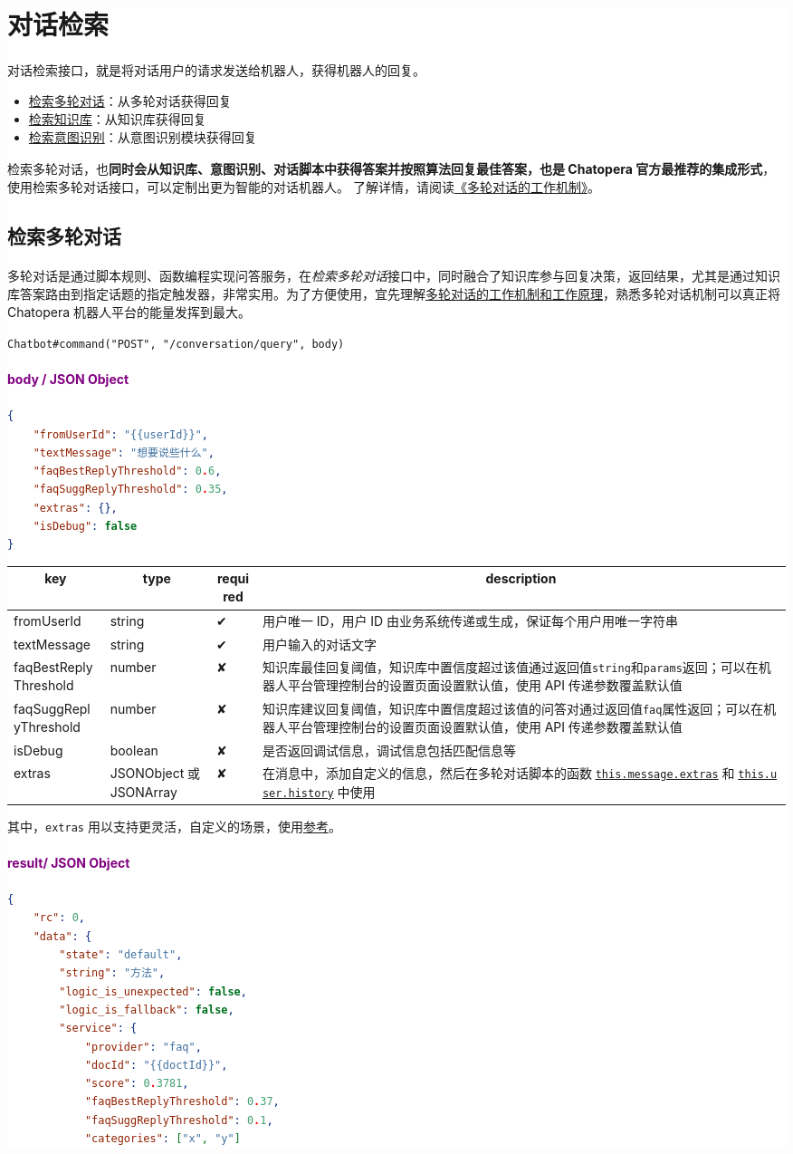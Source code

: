 # 对话检索

对话检索接口，就是将对话用户的请求发送给机器人，获得机器人的回复。

- [检索多轮对话](#检索多轮对话)：从多轮对话获得回复
- [检索知识库](#检索知识库)：从知识库获得回复
- [检索意图识别](#检索意图识别)：从意图识别模块获得回复

检索多轮对话，也**同时会从知识库、意图识别、对话脚本中获得答案并按照算法回复最佳答案，也是 Chatopera 官方最推荐的集成形式**，使用检索多轮对话接口，可以定制出更为智能的对话机器人。 了解详情，请阅读[《多轮对话的工作机制》](https://docs.chatopera.com/products/chatbot-platform/explanations/query.html)。

## 检索多轮对话

多轮对话是通过脚本规则、函数编程实现问答服务，在*检索多轮对话*接口中，同时融合了知识库参与回复决策，返回结果，尤其是通过知识库答案路由到指定话题的指定触发器，非常实用。为了方便使用，宜先理解[多轮对话的工作机制和工作原理](https://docs.chatopera.com/products/chatbot-platform/explanations/query.html)，熟悉多轮对话机制可以真正将 Chatopera 机器人平台的能量发挥到最大。

```API
Chatbot#command("POST", "/conversation/query", body)
```

<h4><font color="purple">body / JSON Object</font></h4>

```JSON
{
    "fromUserId": "{{userId}}",
    "textMessage": "想要说些什么",
    "faqBestReplyThreshold": 0.6,
    "faqSuggReplyThreshold": 0.35,
    "extras": {},
    "isDebug": false
}
```

| key                   | type                    | required | description                                                                                                                                                                                                                                                                                                     |
| --------------------- | ----------------------- | -------- | --------------------------------------------------------------------------------------------------------------------------------------------------------------------------------------------------------------------------------------------------------------------------------------------------------------- |
| fromUserId            | string                  | &#10004; | 用户唯一 ID，用户 ID 由业务系统传递或生成，保证每个用户用唯一字符串                                                                                                                                                                                                                                             |
| textMessage           | string                  | &#10004; | 用户输入的对话文字                                                                                                                                                                                                                                                                                              |
| faqBestReplyThreshold | number                  | &#10008; | 知识库最佳回复阈值，知识库中置信度超过该值通过返回值`string`和`params`返回；可以在机器人平台管理控制台的设置页面设置默认值，使用 API 传递参数覆盖默认值                                                                                                                                                         |
| faqSuggReplyThreshold | number                  | &#10008; | 知识库建议回复阈值，知识库中置信度超过该值的问答对通过返回值`faq`属性返回；可以在机器人平台管理控制台的设置页面设置默认值，使用 API 传递参数覆盖默认值                                                                                                                                                          |
| isDebug               | boolean                 | &#10008; | 是否返回调试信息，调试信息包括匹配信息等                                                                                                                                                                                                                                                                        |
| extras                | JSONObject 或 JSONArray | &#10008; | 在消息中，添加自定义的信息，然后在多轮对话脚本的函数 [`this.message.extras`](https://docs.chatopera.com/products/chatbot-platform/references/func-builtin/message.html) 和 [`this.user.history`](https://docs.chatopera.com/products/chatbot-platform/references/func-builtin/user.html#thisuserhistory) 中使用 |

其中，`extras` 用以支持更灵活，自定义的场景，使用[参考](https://github.com/chatopera/chatbot-samples/blob/f93e6dca8e06be8d1da84b42a3b5b16e735e11b1/projects/OSSChatBot/conversations/plugin.js#L104)。

<h4><font color="purple">result/ JSON Object</font></h4>

```JSON
{
    "rc": 0,
    "data": {
        "state": "default",
        "string": "方法",
        "logic_is_unexpected": false,
        "logic_is_fallback": false,
        "service": {
            "provider": "faq",
            "docId": "{{doctId}}",
            "score": 0.3781,
            "faqBestReplyThreshold": 0.37,
            "faqSuggReplyThreshold": 0.1,
            "categories": ["x", "y"]
```